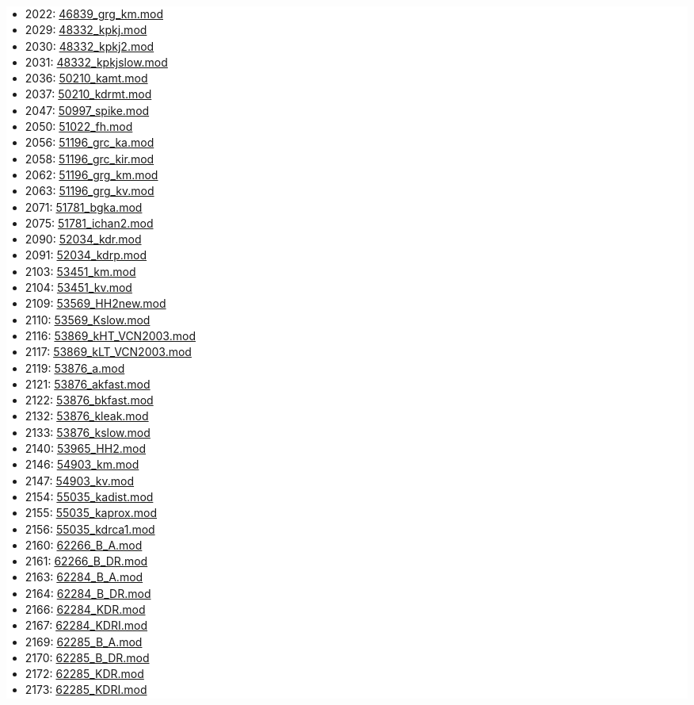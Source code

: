 * 2022: [46839_grg_km.mod](https://github.com/icgenealogy/icg-channels-k/blob/master/46839_grg_km.mod)
* 2029: [48332_kpkj.mod](https://github.com/icgenealogy/icg-channels-k/blob/master/48332_kpkj.mod)
* 2030: [48332_kpkj2.mod](https://github.com/icgenealogy/icg-channels-k/blob/master/48332_kpkj2.mod)
* 2031: [48332_kpkjslow.mod](https://github.com/icgenealogy/icg-channels-k/blob/master/48332_kpkjslow.mod)
* 2036: [50210_kamt.mod](https://github.com/icgenealogy/icg-channels-k/blob/master/50210_kamt.mod)
* 2037: [50210_kdrmt.mod](https://github.com/icgenealogy/icg-channels-k/blob/master/50210_kdrmt.mod)
* 2047: [50997_spike.mod](https://github.com/icgenealogy/icg-channels-k/blob/master/50997_spike.mod)
* 2050: [51022_fh.mod](https://github.com/icgenealogy/icg-channels-k/blob/master/51022_fh.mod)
* 2056: [51196_grc_ka.mod](https://github.com/icgenealogy/icg-channels-k/blob/master/51196_grc_ka.mod)
* 2058: [51196_grc_kir.mod](https://github.com/icgenealogy/icg-channels-k/blob/master/51196_grc_kir.mod)
* 2062: [51196_grg_km.mod](https://github.com/icgenealogy/icg-channels-k/blob/master/51196_grg_km.mod)
* 2063: [51196_grg_kv.mod](https://github.com/icgenealogy/icg-channels-k/blob/master/51196_grg_kv.mod)
* 2071: [51781_bgka.mod](https://github.com/icgenealogy/icg-channels-k/blob/master/51781_bgka.mod)
* 2075: [51781_ichan2.mod](https://github.com/icgenealogy/icg-channels-k/blob/master/51781_ichan2.mod)
* 2090: [52034_kdr.mod](https://github.com/icgenealogy/icg-channels-k/blob/master/52034_kdr.mod)
* 2091: [52034_kdrp.mod](https://github.com/icgenealogy/icg-channels-k/blob/master/52034_kdrp.mod)
* 2103: [53451_km.mod](https://github.com/icgenealogy/icg-channels-k/blob/master/53451_km.mod)
* 2104: [53451_kv.mod](https://github.com/icgenealogy/icg-channels-k/blob/master/53451_kv.mod)
* 2109: [53569_HH2new.mod](https://github.com/icgenealogy/icg-channels-k/blob/master/53569_HH2new.mod)
* 2110: [53569_Kslow.mod](https://github.com/icgenealogy/icg-channels-k/blob/master/53569_Kslow.mod)
* 2116: [53869_kHT_VCN2003.mod](https://github.com/icgenealogy/icg-channels-k/blob/master/53869_kHT_VCN2003.mod)
* 2117: [53869_kLT_VCN2003.mod](https://github.com/icgenealogy/icg-channels-k/blob/master/53869_kLT_VCN2003.mod)
* 2119: [53876_a.mod](https://github.com/icgenealogy/icg-channels-k/blob/master/53876_a.mod)
* 2121: [53876_akfast.mod](https://github.com/icgenealogy/icg-channels-k/blob/master/53876_akfast.mod)
* 2122: [53876_bkfast.mod](https://github.com/icgenealogy/icg-channels-k/blob/master/53876_bkfast.mod)
* 2132: [53876_kleak.mod](https://github.com/icgenealogy/icg-channels-k/blob/master/53876_kleak.mod)
* 2133: [53876_kslow.mod](https://github.com/icgenealogy/icg-channels-k/blob/master/53876_kslow.mod)
* 2140: [53965_HH2.mod](https://github.com/icgenealogy/icg-channels-k/blob/master/53965_HH2.mod)
* 2146: [54903_km.mod](https://github.com/icgenealogy/icg-channels-k/blob/master/54903_km.mod)
* 2147: [54903_kv.mod](https://github.com/icgenealogy/icg-channels-k/blob/master/54903_kv.mod)
* 2154: [55035_kadist.mod](https://github.com/icgenealogy/icg-channels-k/blob/master/55035_kadist.mod)
* 2155: [55035_kaprox.mod](https://github.com/icgenealogy/icg-channels-k/blob/master/55035_kaprox.mod)
* 2156: [55035_kdrca1.mod](https://github.com/icgenealogy/icg-channels-k/blob/master/55035_kdrca1.mod)
* 2160: [62266_B_A.mod](https://github.com/icgenealogy/icg-channels-k/blob/master/62266_B_A.mod)
* 2161: [62266_B_DR.mod](https://github.com/icgenealogy/icg-channels-k/blob/master/62266_B_DR.mod)
* 2163: [62284_B_A.mod](https://github.com/icgenealogy/icg-channels-k/blob/master/62284_B_A.mod)
* 2164: [62284_B_DR.mod](https://github.com/icgenealogy/icg-channels-k/blob/master/62284_B_DR.mod)
* 2166: [62284_KDR.mod](https://github.com/icgenealogy/icg-channels-k/blob/master/62284_KDR.mod)
* 2167: [62284_KDRI.mod](https://github.com/icgenealogy/icg-channels-k/blob/master/62284_KDRI.mod)
* 2169: [62285_B_A.mod](https://github.com/icgenealogy/icg-channels-k/blob/master/62285_B_A.mod)
* 2170: [62285_B_DR.mod](https://github.com/icgenealogy/icg-channels-k/blob/master/62285_B_DR.mod)
* 2172: [62285_KDR.mod](https://github.com/icgenealogy/icg-channels-k/blob/master/62285_KDR.mod)
* 2173: [62285_KDRI.mod](https://github.com/icgenealogy/icg-channels-k/blob/master/62285_KDRI.mod)